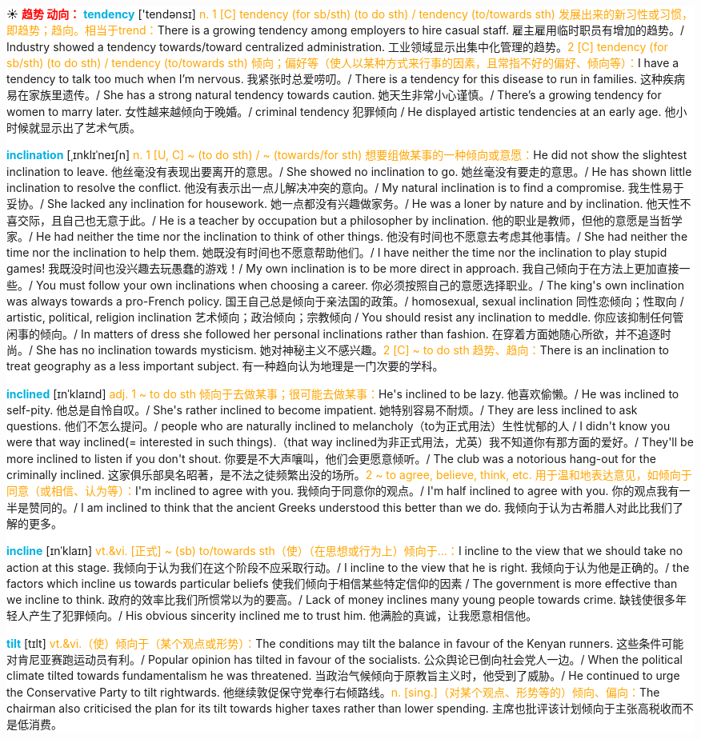 ☀ <font color="red">**趋势 动向：**</font>
<font color="sky blue">**tendency**</font> ['tendənsɪ] 
<font color="orange">n. 1 [C] tendency (for sb/sth) (to do sth) / tendency (to/towards sth) 发展出来的新习性或习惯，即趋势；趋向。相当于trend：</font>There is a growing tendency among employers to hire casual staff. 雇主雇用临时职员有增加的趋势。/ Industry showed a tendency towards/toward centralized administration. 工业领域显示出集中化管理的趋势。<font color="orange">2 [C] tendency (for sb/sth) (to do sth) / tendency (to/towards sth) 倾向；偏好等（使人以某种方式来行事的因素，且常指不好的偏好、倾向等）：</font>I have a tendency to talk too much when I’m nervous. 我紧张时总爱唠叨。/ There is a tendency for this disease to run in families. 这种疾病易在家族里遗传。/ She has a strong natural tendency towards caution. 她天生非常小心谨慎。/ There’s a growing tendency for women to marry later. 女性越来越倾向于晚婚。/ criminal tendency 犯罪倾向 / He displayed artistic tendencies at an early age. 他小时候就显示出了艺术气质。
           
<font color="sky blue">**inclination**</font> [ˌɪnklɪˈneɪʃn]
<font color="orange">n. 1 [U, C] ~ (to do sth) / ~ (towards/for sth) 想要组做某事的一种倾向或意愿：</font>He did not show the slightest inclination to leave. 他丝毫没有表现出要离开的意思。/ She showed no inclination to go. 她丝毫没有要走的意思。/ He has shown little inclination to resolve the conflict. 他没有表示出一点儿解决冲突的意向。/ My natural inclination is to find a compromise. 我生性易于妥协。/ She lacked any inclination for housework. 她一点都没有兴趣做家务。/ He was a loner by nature and by inclination. 他天性不喜交际，且自己也无意于此。/ He is a teacher by occupation but a philosopher by inclination. 他的职业是教师，但他的意愿是当哲学家。/ He had neither the time nor the inclination to think of other things. 他没有时间也不愿意去考虑其他事情。/ She had neither the time nor the inclination to help them. 她既没有时间也不愿意帮助他们。/ I have neither the time nor the inclination to play stupid games! 我既没时间也没兴趣去玩愚蠢的游戏！/ My own inclination is to be more direct in approach. 我自己倾向于在方法上更加直接一些。/ You must follow your own inclinations when choosing a career. 你必须按照自己的意愿选择职业。/ The king's own inclination was always towards a pro-French policy. 国王自己总是倾向于亲法国的政策。/ homosexual, sexual inclination 同性恋倾向；性取向 / artistic, political, religion inclination 艺术倾向；政治倾向；宗教倾向 / You should resist any inclination to meddle. 你应该抑制任何管闲事的倾向。/ In matters of dress she followed her personal inclinations rather than fashion. 在穿着方面她随心所欲，并不追逐时尚。/ She has no inclination towards mysticism. 她对神秘主义不感兴趣。<font color="orange">2 [C] ~ to do sth 趋势、趋向：</font>There is an inclination to treat geography as a less important subject. 有一种趋向认为地理是一门次要的学科。
                      
<font color="sky blue">**inclined**</font> [ɪnˈklaɪnd]
<font color="orange">adj. 1 ~ to do sth 倾向于去做某事；很可能去做某事：</font>He's inclined to be lazy. 他喜欢偷懒。/ He was inclined to self-pity. 他总是自怜自叹。/ She's rather inclined to become impatient. 她特别容易不耐烦。/ They are less inclined to ask questions. 他们不怎么提问。/ people who are naturally inclined to melancholy（to为正式用法）生性忧郁的人 / I didn't know you were that way inclined(= interested in such things).（that way inclined为非正式用法，尤英）我不知道你有那方面的爱好。/ They'll be more inclined to listen if you don't shout. 你要是不大声嚷叫，他们会更愿意倾听。/ The club was a notorious hang-out for the criminally inclined. 这家俱乐部臭名昭著，是不法之徒频繁出没的场所。<font color="orange">2 ~ to agree, believe, think, etc. 用于温和地表达意见，如倾向于同意（或相信、认为等）：</font>I'm inclined to agree with you. 我倾向于同意你的观点。/ I'm half inclined to agree with you. 你的观点我有一半是赞同的。/ I am inclined to think that the ancient Greeks understood this better than we do. 我倾向于认为古希腊人对此比我们了解的更多。

<font color="sky blue">**incline**</font> [ɪnˈklaɪn]
<font color="orange">vt.&vi. [正式] ~ (sb) to/towards sth（使）（在思想或行为上）倾向于…：</font>I incline to the view that we should take no action at this stage. 我倾向于认为我们在这个阶段不应采取行动。/ I incline to the view that he is right. 我倾向于认为他是正确的。/ the factors which incline us towards particular beliefs 使我们倾向于相信某些特定信仰的因素 / The government is more effective than we incline to think. 政府的效率比我们所惯常以为的要高。/ Lack of money inclines many young people towards crime. 缺钱使很多年轻人产生了犯罪倾向。/ His obvious sincerity inclined me to trust him. 他满脸的真诚，让我愿意相信他。
                     
<font color="sky blue">**tilt**</font> [tɪlt]
<font color="orange">vt.&vi.（使）倾向于（某个观点或形势）：</font>The conditions may tilt the balance in favour of the Kenyan runners. 这些条件可能对肯尼亚赛跑运动员有利。/ Popular opinion has tilted in favour of the socialists. 公众舆论已倒向社会党人一边。/ When the political climate tilted towards fundamentalism he was threatened. 当政治气候倾向于原教旨主义时，他受到了威胁。/ He continued to urge the Conservative Party to tilt rightwards. 他继续敦促保守党奉行右倾路线。<font color="orange">n. [sing.]（对某个观点、形势等的）倾向、偏向：</font>The chairman also criticised the plan for its tilt towards higher taxes rather than lower spending. 主席也批评该计划倾向于主张高税收而不是低消费。
